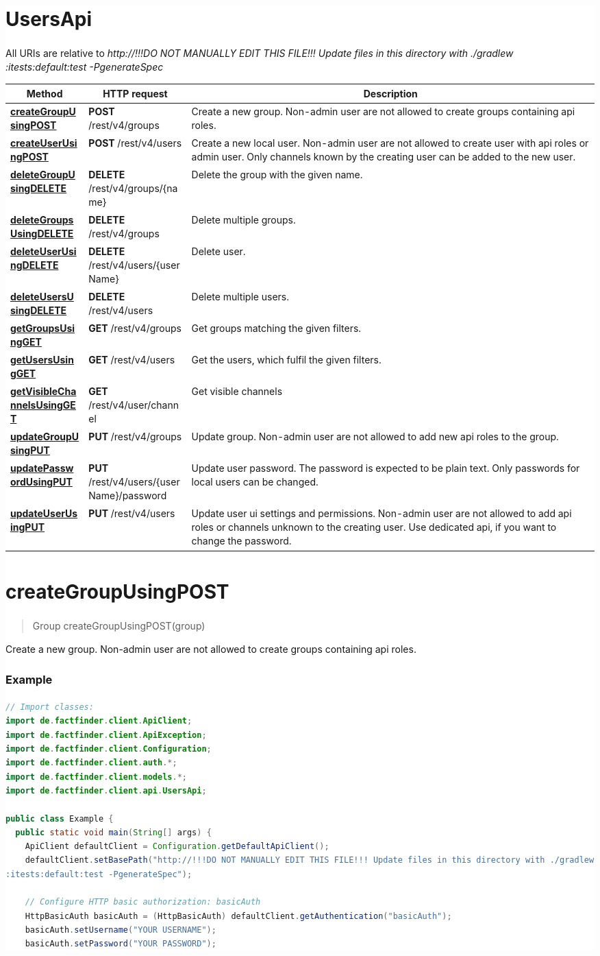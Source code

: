 # UsersApi

All URIs are relative to *http://!!!DO NOT MANUALLY EDIT THIS FILE!!! Update files in this directory with ./gradlew :itests:default:test -PgenerateSpec*

Method | HTTP request | Description
------------- | ------------- | -------------
[**createGroupUsingPOST**](UsersApi.md#createGroupUsingPOST) | **POST** /rest/v4/groups | Create a new group. Non-admin user are not allowed to create groups containing api roles.
[**createUserUsingPOST**](UsersApi.md#createUserUsingPOST) | **POST** /rest/v4/users | Create a new local user. Non-admin user are not allowed to create user with api roles or admin user. Only channels known by the creating user can be added to the new user.
[**deleteGroupUsingDELETE**](UsersApi.md#deleteGroupUsingDELETE) | **DELETE** /rest/v4/groups/{name} | Delete the group with the given name.
[**deleteGroupsUsingDELETE**](UsersApi.md#deleteGroupsUsingDELETE) | **DELETE** /rest/v4/groups | Delete multiple groups.
[**deleteUserUsingDELETE**](UsersApi.md#deleteUserUsingDELETE) | **DELETE** /rest/v4/users/{userName} | Delete user.
[**deleteUsersUsingDELETE**](UsersApi.md#deleteUsersUsingDELETE) | **DELETE** /rest/v4/users | Delete multiple users.
[**getGroupsUsingGET**](UsersApi.md#getGroupsUsingGET) | **GET** /rest/v4/groups | Get groups matching the given filters.
[**getUsersUsingGET**](UsersApi.md#getUsersUsingGET) | **GET** /rest/v4/users | Get the users, which fulfil the given filters.
[**getVisibleChannelsUsingGET**](UsersApi.md#getVisibleChannelsUsingGET) | **GET** /rest/v4/user/channel | Get visible channels
[**updateGroupUsingPUT**](UsersApi.md#updateGroupUsingPUT) | **PUT** /rest/v4/groups | Update group. Non-admin user are not allowed to add new api roles to the group.
[**updatePasswordUsingPUT**](UsersApi.md#updatePasswordUsingPUT) | **PUT** /rest/v4/users/{userName}/password | Update user password. The password is expected to be plain text. Only passwords for local users can be changed.
[**updateUserUsingPUT**](UsersApi.md#updateUserUsingPUT) | **PUT** /rest/v4/users | Update user ui settings and permissions. Non-admin user are not allowed to add api roles or channels unknown to the creating user. Use dedicated api, if you want to change the password.


<a name="createGroupUsingPOST"></a>
# **createGroupUsingPOST**
> Group createGroupUsingPOST(group)

Create a new group. Non-admin user are not allowed to create groups containing api roles.

### Example
```java
// Import classes:
import de.factfinder.client.ApiClient;
import de.factfinder.client.ApiException;
import de.factfinder.client.Configuration;
import de.factfinder.client.auth.*;
import de.factfinder.client.models.*;
import de.factfinder.client.api.UsersApi;

public class Example {
  public static void main(String[] args) {
    ApiClient defaultClient = Configuration.getDefaultApiClient();
    defaultClient.setBasePath("http://!!!DO NOT MANUALLY EDIT THIS FILE!!! Update files in this directory with ./gradlew :itests:default:test -PgenerateSpec");
    
    // Configure HTTP basic authorization: basicAuth
    HttpBasicAuth basicAuth = (HttpBasicAuth) defaultClient.getAuthentication("basicAuth");
    basicAuth.setUsername("YOUR USERNAME");
    basicAuth.setPassword("YOUR PASSWORD");

```